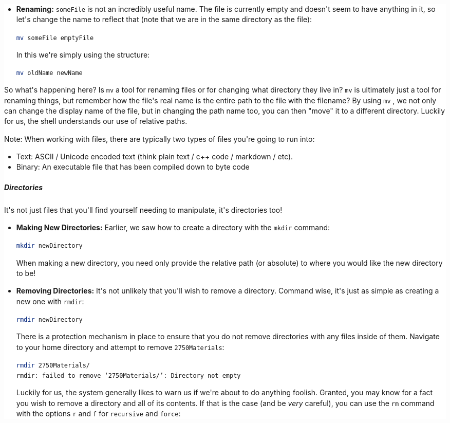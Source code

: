     

  - **Renaming:** `someFile` is not an incredibly useful name. The file is currently empty and doesn't seem to have anything in it, so let's change the name to reflect that (note that we are in the same directory as the file): 

    ```bash
    mv someFile emptyFile
    ```

    In this we're simply using the structure: 

    ```bash
    mv oldName newName
    ```

  So what's happening here? Is `mv` a tool for renaming files or for changing what directory they live in? `mv` is ultimately just a tool for renaming things, but remember how the file's real name is the entire path to the file with the filename? By using `mv` , we not only can change the display name of the file, but in changing the path name too, you can then "move" it to a different directory. Luckily for us, the shell understands our use of relative paths. 

Note: When working with files, there are typically two types of files you're going to run into: 

- Text: ASCII / Unicode encoded text (think plain text / c++ code / markdown / etc). 
- Binary: An executable file that has been compiled down to byte code

##### Directories

It's not just files that you'll find yourself needing to manipulate, it's directories too! 

- **Making New Directories:**
  Earlier, we saw how to create a directory with the `mkdir` command: 

  ```bash
  mkdir newDirectory
  ```

  When making a new directory, you need only provide the relative path (or absolute) to where you would like the new directory to be!

- **Removing Directories:**
  It's not unlikely that you'll wish to remove a directory. Command wise, it's just as simple as creating a new one with `rmdir`: 

  ```bash
  rmdir newDirectory
  ```

  There is a protection mechanism in place to ensure that you do not remove directories with any files inside of them. Navigate to your home directory and attempt to remove `2750Materials`: 

  ```bash
  rmdir 2750Materials/
  rmdir: failed to remove ‘2750Materials/’: Directory not empty
  ```

  Luckily for us, the system generally likes to warn us if we're about to do anything foolish. Granted, you may know for a fact you wish to remove a directory and all of its contents. If that is the case (and be *very* careful), you can use the `rm`  command with the options `r` and `f` for `recursive` and `force`: 
